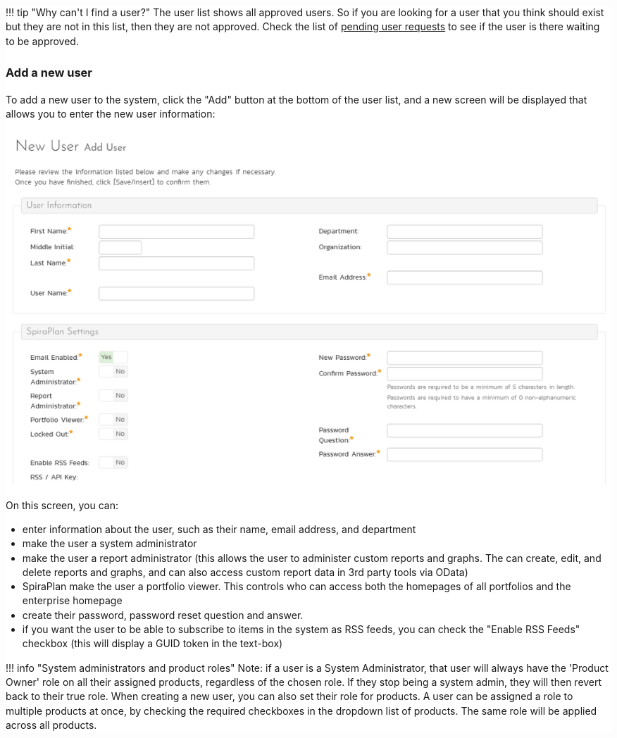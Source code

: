 !!! tip "Why can't I find a user?"
    The user list shows all approved users. So if you are looking for a user that you think should exist but they are not in this list, then they are not approved. Check the list of [pending user requests](#pending-requests) to see if the user is there waiting to be approved.

### Add a new user
To add a new user to the system, click the "Add" button at the bottom of the user list, and a new screen will be displayed that allows you to enter the new user information:

![](img/System_Users_45.png)

On this screen, you can:

- enter information about the user, such as their name, email address, and department
- make the user a system administrator
- make the user a report administrator (this allows the user to administer custom reports and graphs. The can create, edit, and delete reports and graphs, and can also access custom report data in 3rd party tools via OData)
- <span class="pill">SpiraPlan</span> make the user a portfolio viewer. This controls who can access both the homepages of all portfolios and the enterprise homepage
- create their password, password reset question and answer. 
- if you want the user to be able to subscribe to items in the system as RSS feeds, you can check the "Enable RSS Feeds" checkbox (this will display a GUID token in the text-box)

!!! info "System administrators and product roles"
    Note: if a user is a System Administrator, that user will always have the 'Product Owner' role on all their assigned products, regardless of the chosen role. If they stop being a system admin, they will then revert back to their true role.
When creating a new user, you can also set their role for products. A user can be assigned a role to multiple products at once, by checking the required checkboxes in the dropdown list of products. The same role will be applied across all products.
